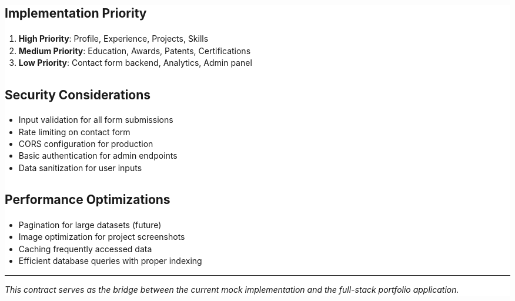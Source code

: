 ## Implementation Priority
1. **High Priority**: Profile, Experience, Projects, Skills
2. **Medium Priority**: Education, Awards, Patents, Certifications
3. **Low Priority**: Contact form backend, Analytics, Admin panel

## Security Considerations
- Input validation for all form submissions
- Rate limiting on contact form
- CORS configuration for production
- Basic authentication for admin endpoints
- Data sanitization for user inputs

## Performance Optimizations
- Pagination for large datasets (future)
- Image optimization for project screenshots
- Caching frequently accessed data
- Efficient database queries with proper indexing

---

*This contract serves as the bridge between the current mock implementation and the full-stack portfolio application.*